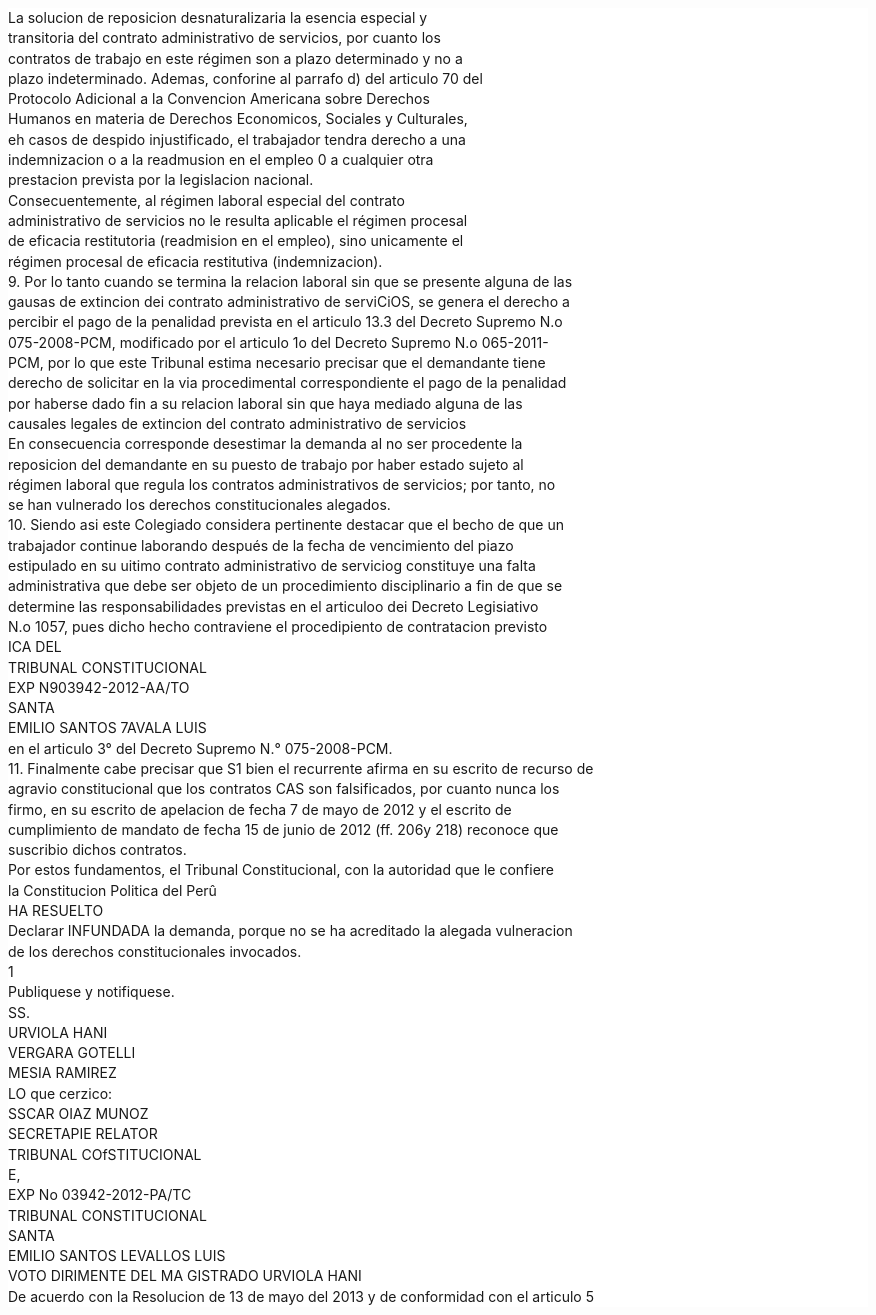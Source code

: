 La solucion de reposicion desnaturalizaria la esencia especial y  
transitoria del contrato administrativo de servicios, por cuanto los  
contratos de trabajo en este régimen son a plazo determinado y no a  
plazo indeterminado. Ademas, conforine al parrafo d) del articulo 70 del  
Protocolo Adicional a la Convencion Americana sobre Derechos  
Humanos en materia de Derechos Economicos, Sociales y Culturales,  
eh casos de despido injustificado, el trabajador tendra derecho a una  
indemnizacion o a la readmusion en el empleo 0 a cualquier otra  
prestacion prevista por la legislacion nacional.  
Consecuentemente, al régimen laboral especial del contrato  
administrativo de servicios no le resulta aplicable el régimen procesal  
de eficacia restitutoria (readmision en el empleo), sino unicamente el  
régimen procesal de eficacia restitutiva (indemnizacion).  
9. Por lo tanto cuando se termina la relacion laboral sin que se presente alguna de las  
gausas de extincion dei contrato administrativo de serviCiOS, se genera el derecho a  
percibir el pago de la penalidad prevista en el articulo 13.3 del Decreto Supremo N.o  
075-2008-PCM, modificado por el articulo 1o del Decreto Supremo N.o 065-2011-  
PCM, por lo que este Tribunal estima necesario precisar que el demandante tiene  
derecho de solicitar en la via procedimental correspondiente el pago de la penalidad  
por haberse dado fin a su relacion laboral sin que haya mediado alguna de las  
causales legales de extincion del contrato administrativo de servicios  
En consecuencia corresponde desestimar la demanda al no ser procedente la  
reposicion del demandante en su puesto de trabajo por haber estado sujeto al  
régimen laboral que regula los contratos administrativos de servicios; por tanto, no  
se han vulnerado los derechos constitucionales alegados.  
10. Siendo asi este Colegiado considera pertinente destacar que el becho de que un  
trabajador continue laborando después de la fecha de vencimiento del piazo  
estipulado en su uitimo contrato administrativo de serviciog constituye una falta  
administrativa que debe ser objeto de un procedimiento disciplinario a fin de que se  
determine las responsabilidades previstas en el articuloo dei Decreto Legisiativo  
N.o 1057, pues dicho hecho contraviene el procedipiento de contratacion previsto  
ICA DEL  
TRIBUNAL CONSTITUCIONAL  
EXP N903942-2012-AA/TO  
SANTA  
EMILIO SANTOS 7AVALA LUIS  
en el articulo 3° del Decreto Supremo N.° 075-2008-PCM.  
11. Finalmente cabe precisar que S1 bien el recurrente afirma en su escrito de recurso de  
agravio constitucional que los contratos CAS son falsificados, por cuanto nunca los  
firmo, en su escrito de apelacion de fecha 7 de mayo de 2012 y el escrito de  
cumplimiento de mandato de fecha 15 de junio de 2012 (ff. 206y 218) reconoce que  
suscribio dichos contratos.  
Por estos fundamentos, el Tribunal Constitucional, con la autoridad que le confiere  
la Constitucion Politica del Perû  
HA RESUELTO  
Declarar INFUNDADA la demanda, porque no se ha acreditado la alegada vulneracion  
de los derechos constitucionales invocados.  
1  
Publiquese y notifiquese.  
SS.  
URVIOLA HANI  
VERGARA GOTELLI  
MESIA RAMIREZ  
LO que cerzico:  
SSCAR OIAZ MUNOZ  
SECRETAPIE RELATOR  
TRIBUNAL COfSTITUCIONAL  
E,  
EXP No 03942-2012-PA/TC  
TRIBUNAL CONSTITUCIONAL  
SANTA  
EMILIO SANTOS LEVALLOS LUIS  
VOTO DIRIMENTE DEL MA GISTRADO URVIOLA HANI  
De acuerdo con la Resolucion de 13 de mayo del 2013 y de conformidad con el articulo 5  